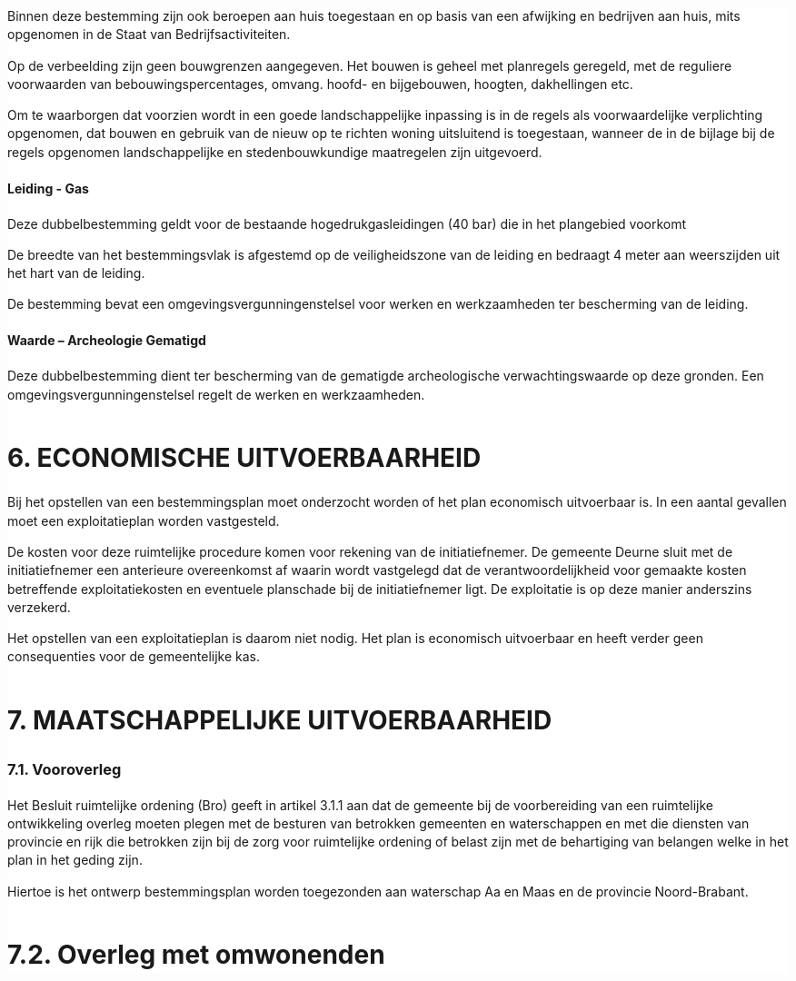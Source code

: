 Binnen deze bestemming zijn ook beroepen aan huis toegestaan en op basis van een afwijking en bedrijven aan huis, mits opgenomen in de Staat van Bedrijfsactiviteiten.

Op de verbeelding zijn geen bouwgrenzen aangegeven. Het bouwen is geheel met planregels geregeld, met de reguliere voorwaarden van bebouwingspercentages, omvang. hoofd- en bijgebouwen, hoogten, dakhellingen etc.

Om te waarborgen dat voorzien wordt in een goede landschappelijke inpassing is in de regels als voorwaardelijke verplichting opgenomen, dat bouwen en gebruik van de nieuw op te richten woning uitsluitend is toegestaan, wanneer de in de bijlage bij de regels opgenomen landschappelijke en stedenbouwkundige maatregelen zijn uitgevoerd.

#### Leiding - Gas

Deze dubbelbestemming geldt voor de bestaande hogedrukgasleidingen (40 bar) die in het plangebied voorkomt

De breedte van het bestemmingsvlak is afgestemd op de veiligheidszone van de leiding en bedraagt 4 meter aan weerszijden uit het hart van de leiding.

De bestemming bevat een omgevingsvergunningenstelsel voor werken en werkzaamheden ter bescherming van de leiding.

#### Waarde – Archeologie Gematigd

Deze dubbelbestemming dient ter bescherming van de gematigde archeologische verwachtingswaarde op deze gronden. Een omgevingsvergunningenstelsel regelt de werken en werkzaamheden.

# **6. ECONOMISCHE UITVOERBAARHEID**

Bij het opstellen van een bestemmingsplan moet onderzocht worden of het plan economisch uitvoerbaar is. In een aantal gevallen moet een exploitatieplan worden vastgesteld.

De kosten voor deze ruimtelijke procedure komen voor rekening van de initiatiefnemer. De gemeente Deurne sluit met de initiatiefnemer een anterieure overeenkomst af waarin wordt vastgelegd dat de verantwoordelijkheid voor gemaakte kosten betreffende exploitatiekosten en eventuele planschade bij de initiatiefnemer ligt. De exploitatie is op deze manier anderszins verzekerd.

Het opstellen van een exploitatieplan is daarom niet nodig. Het plan is economisch uitvoerbaar en heeft verder geen consequenties voor de gemeentelijke kas.

# **7. MAATSCHAPPELIJKE UITVOERBAARHEID**

### **7.1. Vooroverleg**

Het Besluit ruimtelijke ordening (Bro) geeft in artikel 3.1.1 aan dat de gemeente bij de voorbereiding van een ruimtelijke ontwikkeling overleg moeten plegen met de besturen van betrokken gemeenten en waterschappen en met die diensten van provincie en rijk die betrokken zijn bij de zorg voor ruimtelijke ordening of belast zijn met de behartiging van belangen welke in het plan in het geding zijn.

Hiertoe is het ontwerp bestemmingsplan worden toegezonden aan waterschap Aa en Maas en de provincie Noord-Brabant.

# **7.2. Overleg met omwonenden**
